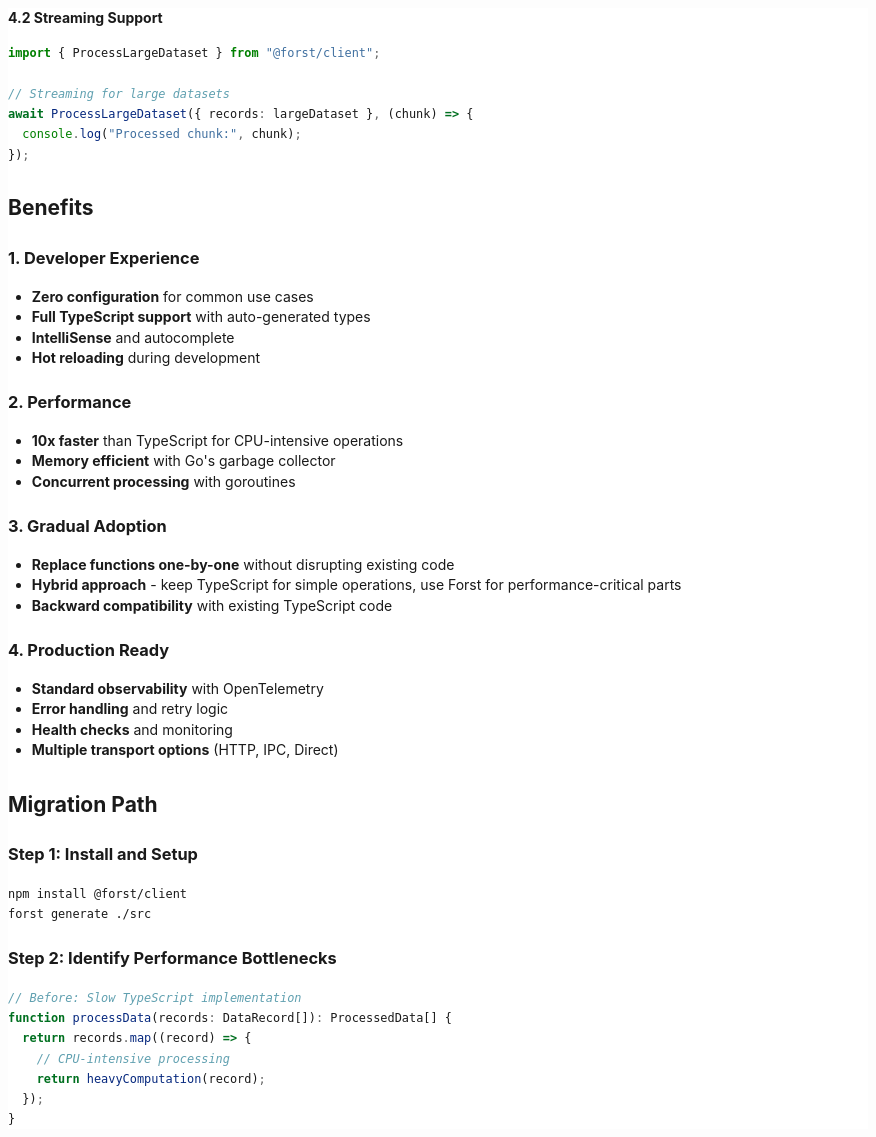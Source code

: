 **4.2 Streaming Support**

```typescript
import { ProcessLargeDataset } from "@forst/client";

// Streaming for large datasets
await ProcessLargeDataset({ records: largeDataset }, (chunk) => {
  console.log("Processed chunk:", chunk);
});
```

## Benefits

### 1. **Developer Experience**

- **Zero configuration** for common use cases
- **Full TypeScript support** with auto-generated types
- **IntelliSense** and autocomplete
- **Hot reloading** during development

### 2. **Performance**

- **10x faster** than TypeScript for CPU-intensive operations
- **Memory efficient** with Go's garbage collector
- **Concurrent processing** with goroutines

### 3. **Gradual Adoption**

- **Replace functions one-by-one** without disrupting existing code
- **Hybrid approach** - keep TypeScript for simple operations, use Forst for performance-critical parts
- **Backward compatibility** with existing TypeScript code

### 4. **Production Ready**

- **Standard observability** with OpenTelemetry
- **Error handling** and retry logic
- **Health checks** and monitoring
- **Multiple transport options** (HTTP, IPC, Direct)

## Migration Path

### Step 1: Install and Setup

```bash
npm install @forst/client
forst generate ./src
```

### Step 2: Identify Performance Bottlenecks

```typescript
// Before: Slow TypeScript implementation
function processData(records: DataRecord[]): ProcessedData[] {
  return records.map((record) => {
    // CPU-intensive processing
    return heavyComputation(record);
  });
}
```
